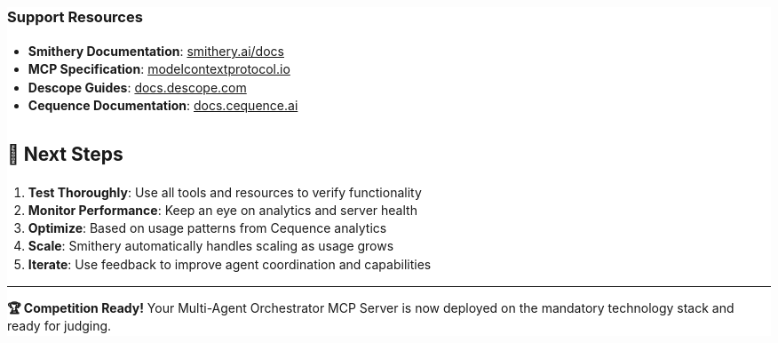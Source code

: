 ### Support Resources

- **Smithery Documentation**: [smithery.ai/docs](https://smithery.ai/docs)
- **MCP Specification**: [modelcontextprotocol.io](https://modelcontextprotocol.io)
- **Descope Guides**: [docs.descope.com](https://docs.descope.com)
- **Cequence Documentation**: [docs.cequence.ai](https://docs.cequence.ai)

## 🎯 Next Steps

1. **Test Thoroughly**: Use all tools and resources to verify functionality
2. **Monitor Performance**: Keep an eye on analytics and server health
3. **Optimize**: Based on usage patterns from Cequence analytics
4. **Scale**: Smithery automatically handles scaling as usage grows
5. **Iterate**: Use feedback to improve agent coordination and capabilities

---

**🏆 Competition Ready!** Your Multi-Agent Orchestrator MCP Server is now deployed on the mandatory technology stack and ready for judging.